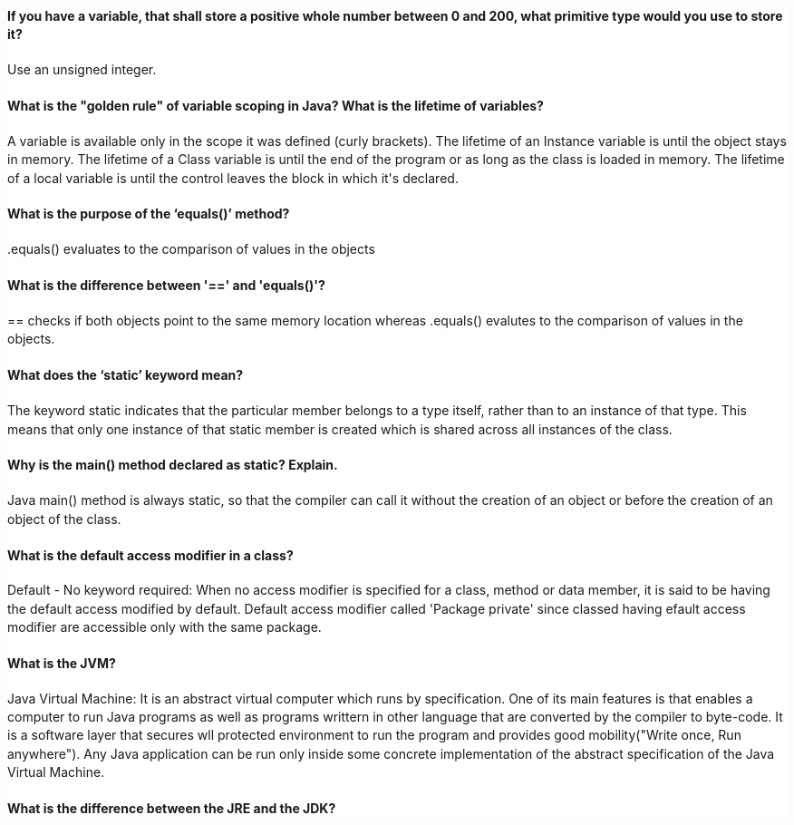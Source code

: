 
#### If you have a variable, that shall store a positive whole number between 0 and 200, what primitive type would you use to store it?

Use an unsigned integer.


#### What is the "golden rule" of variable scoping in Java? What is the lifetime of variables?

A variable is available only in the scope it was defined (curly brackets). The lifetime of an Instance variable is until the object stays in memory. The lifetime of a Class variable is until the end of the program or as long as the class is loaded in memory. The lifetime of a local variable is until the control leaves the block in which it's declared.


#### What is the purpose of the ‘equals()’ method?

.equals() evaluates to the comparison of values in the objects

#### What is the difference between '==' and 'equals()'?

== checks if both objects point to the same memory location whereas .equals() evalutes to the comparison of values in the objects.


#### What does the ‘static’ keyword mean?

The keyword static indicates that the particular member belongs to a type itself, rather than to an instance of that type. This means that only one instance of that static member is created which is shared across all instances of the class.


#### Why is the main() method declared as static? Explain.

Java main() method is always static, so that the compiler can call it without the creation of an object or before the creation of an object of the class.


#### What is the default access modifier in a class?

Default - No keyword required: When no access modifier is specified for a class, method or data member, it is said to be having the default access modified by default.
Default access modifier called 'Package private' since classed having efault access modifier are accessible only with the same package.


#### What is the JVM?

Java Virtual Machine: It is an abstract virtual computer which runs by specification. One of its main features is that enables a computer to run Java programs as well as
programs writtern in other language that are converted by the compiler to byte-code. It is a software layer that secures wll protected environment to run the program and provides
good mobility("Write once, Run anywhere"). Any Java application can be run only inside some concrete implementation of the abstract specification of the Java Virtual Machine.


#### What is the difference between the JRE and the JDK?
